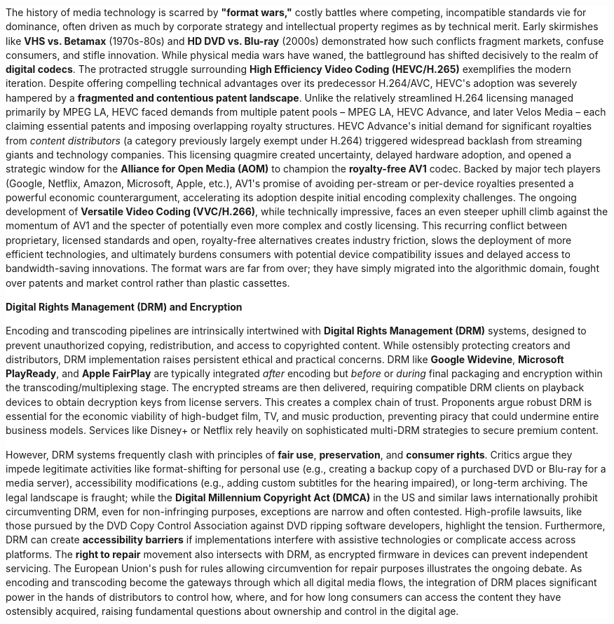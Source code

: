 The history of media technology is scarred by **"format wars,"** costly battles where competing, incompatible standards vie for dominance, often driven as much by corporate strategy and intellectual property regimes as by technical merit. Early skirmishes like **VHS vs. Betamax** (1970s-80s) and **HD DVD vs. Blu-ray** (2000s) demonstrated how such conflicts fragment markets, confuse consumers, and stifle innovation. While physical media wars have waned, the battleground has shifted decisively to the realm of **digital codecs**. The protracted struggle surrounding **High Efficiency Video Coding (HEVC/H.265)** exemplifies the modern iteration. Despite offering compelling technical advantages over its predecessor H.264/AVC, HEVC's adoption was severely hampered by a **fragmented and contentious patent landscape**. Unlike the relatively streamlined H.264 licensing managed primarily by MPEG LA, HEVC faced demands from multiple patent pools – MPEG LA, HEVC Advance, and later Velos Media – each claiming essential patents and imposing overlapping royalty structures. HEVC Advance's initial demand for significant royalties from *content distributors* (a category previously largely exempt under H.264) triggered widespread backlash from streaming giants and technology companies. This licensing quagmire created uncertainty, delayed hardware adoption, and opened a strategic window for the **Alliance for Open Media (AOM)** to champion the **royalty-free AV1** codec. Backed by major tech players (Google, Netflix, Amazon, Microsoft, Apple, etc.), AV1's promise of avoiding per-stream or per-device royalties presented a powerful economic counterargument, accelerating its adoption despite initial encoding complexity challenges. The ongoing development of **Versatile Video Coding (VVC/H.266)**, while technically impressive, faces an even steeper uphill climb against the momentum of AV1 and the specter of potentially even more complex and costly licensing. This recurring conflict between proprietary, licensed standards and open, royalty-free alternatives creates industry friction, slows the deployment of more efficient technologies, and ultimately burdens consumers with potential device compatibility issues and delayed access to bandwidth-saving innovations. The format wars are far from over; they have simply migrated into the algorithmic domain, fought over patents and market control rather than plastic cassettes.

**Digital Rights Management (DRM) and Encryption**

Encoding and transcoding pipelines are intrinsically intertwined with **Digital Rights Management (DRM)** systems, designed to prevent unauthorized copying, redistribution, and access to copyrighted content. While ostensibly protecting creators and distributors, DRM implementation raises persistent ethical and practical concerns. DRM like **Google Widevine**, **Microsoft PlayReady**, and **Apple FairPlay** are typically integrated *after* encoding but *before* or *during* final packaging and encryption within the transcoding/multiplexing stage. The encrypted streams are then delivered, requiring compatible DRM clients on playback devices to obtain decryption keys from license servers. This creates a complex chain of trust. Proponents argue robust DRM is essential for the economic viability of high-budget film, TV, and music production, preventing piracy that could undermine entire business models. Services like Disney+ or Netflix rely heavily on sophisticated multi-DRM strategies to secure premium content.

However, DRM systems frequently clash with principles of **fair use**, **preservation**, and **consumer rights**. Critics argue they impede legitimate activities like format-shifting for personal use (e.g., creating a backup copy of a purchased DVD or Blu-ray for a media server), accessibility modifications (e.g., adding custom subtitles for the hearing impaired), or long-term archiving. The legal landscape is fraught; while the **Digital Millennium Copyright Act (DMCA)** in the US and similar laws internationally prohibit circumventing DRM, even for non-infringing purposes, exceptions are narrow and often contested. High-profile lawsuits, like those pursued by the DVD Copy Control Association against DVD ripping software developers, highlight the tension. Furthermore, DRM can create **accessibility barriers** if implementations interfere with assistive technologies or complicate access across platforms. The **right to repair** movement also intersects with DRM, as encrypted firmware in devices can prevent independent servicing. The European Union's push for rules allowing circumvention for repair purposes illustrates the ongoing debate. As encoding and transcoding become the gateways through which all digital media flows, the integration of DRM places significant power in the hands of distributors to control how, where, and for how long consumers can access the content they have ostensibly acquired, raising fundamental questions about ownership and control in the digital age.
